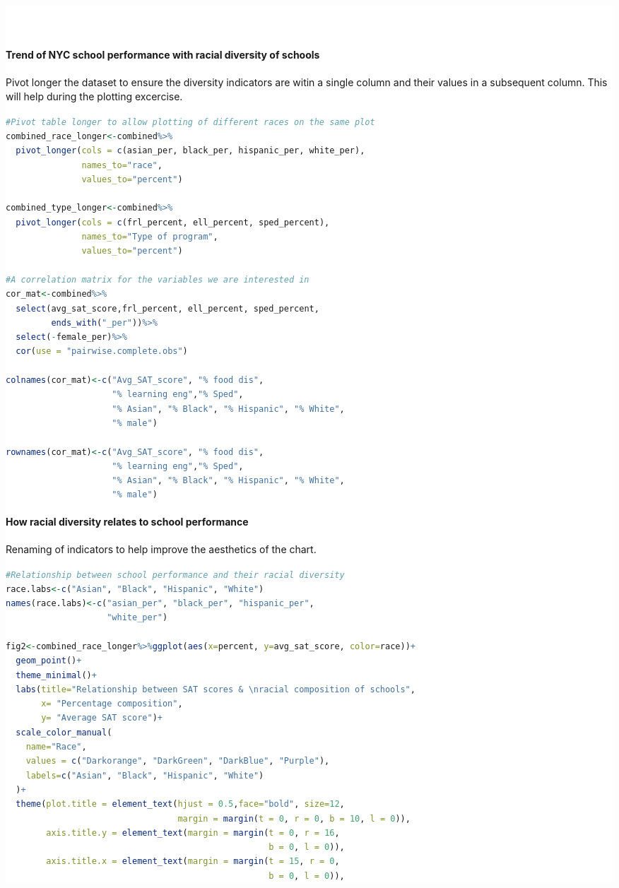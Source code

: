 <br><br>

#### Trend of NYC school performance with racial diversity of schools

Pivot longer the dataset to ensure the diversity indicators are witin a
single column and their values in a subsequent column. This will help
during the plotting excercise.

``` r
#Pivot table longer to allow plotting of different races on the same plot
combined_race_longer<-combined%>%
  pivot_longer(cols = c(asian_per, black_per, hispanic_per, white_per),
               names_to="race",
               values_to="percent")

combined_type_longer<-combined%>%
  pivot_longer(cols = c(frl_percent, ell_percent, sped_percent),
               names_to="Type of program",
               values_to="percent")

#A correlation matrix for the variables we are interested in
cor_mat<-combined%>%
  select(avg_sat_score,frl_percent, ell_percent, sped_percent,
         ends_with("_per"))%>%
  select(-female_per)%>%
  cor(use = "pairwise.complete.obs")

colnames(cor_mat)<-c("Avg_SAT_score", "% food dis",
                     "% learning eng","% Sped",
                     "% Asian", "% Black", "% Hispanic", "% White",
                     "% male")

rownames(cor_mat)<-c("Avg_SAT_score", "% food dis",
                     "% learning eng","% Sped",
                     "% Asian", "% Black", "% Hispanic", "% White",
                     "% male")
```

#### How racial diversity relates to school performance

Renaming of indicators to help improve the aesthetics of the chart.

``` r
#Relationship between school performance and their racial diversity
race.labs<-c("Asian", "Black", "Hispanic", "White")
names(race.labs)<-c("asian_per", "black_per", "hispanic_per",
                    "white_per")

fig2<-combined_race_longer%>%ggplot(aes(x=percent, y=avg_sat_score, color=race))+
  geom_point()+
  theme_minimal()+
  labs(title="Relationship between SAT scores & \nracial composition of schools",
       x= "Percentage composition",
       y= "Average SAT score")+
  scale_color_manual(
    name="Race",
    values = c("Darkorange", "DarkGreen", "DarkBlue", "Purple"),
    labels=c("Asian", "Black", "Hispanic", "White")
  )+
  theme(plot.title = element_text(hjust = 0.5,face="bold", size=12,
                                  margin = margin(t = 0, r = 0, b = 10, l = 0)),
        axis.title.y = element_text(margin = margin(t = 0, r = 16, 
                                                    b = 0, l = 0)),
        axis.title.x = element_text(margin = margin(t = 15, r = 0, 
                                                    b = 0, l = 0)),
```